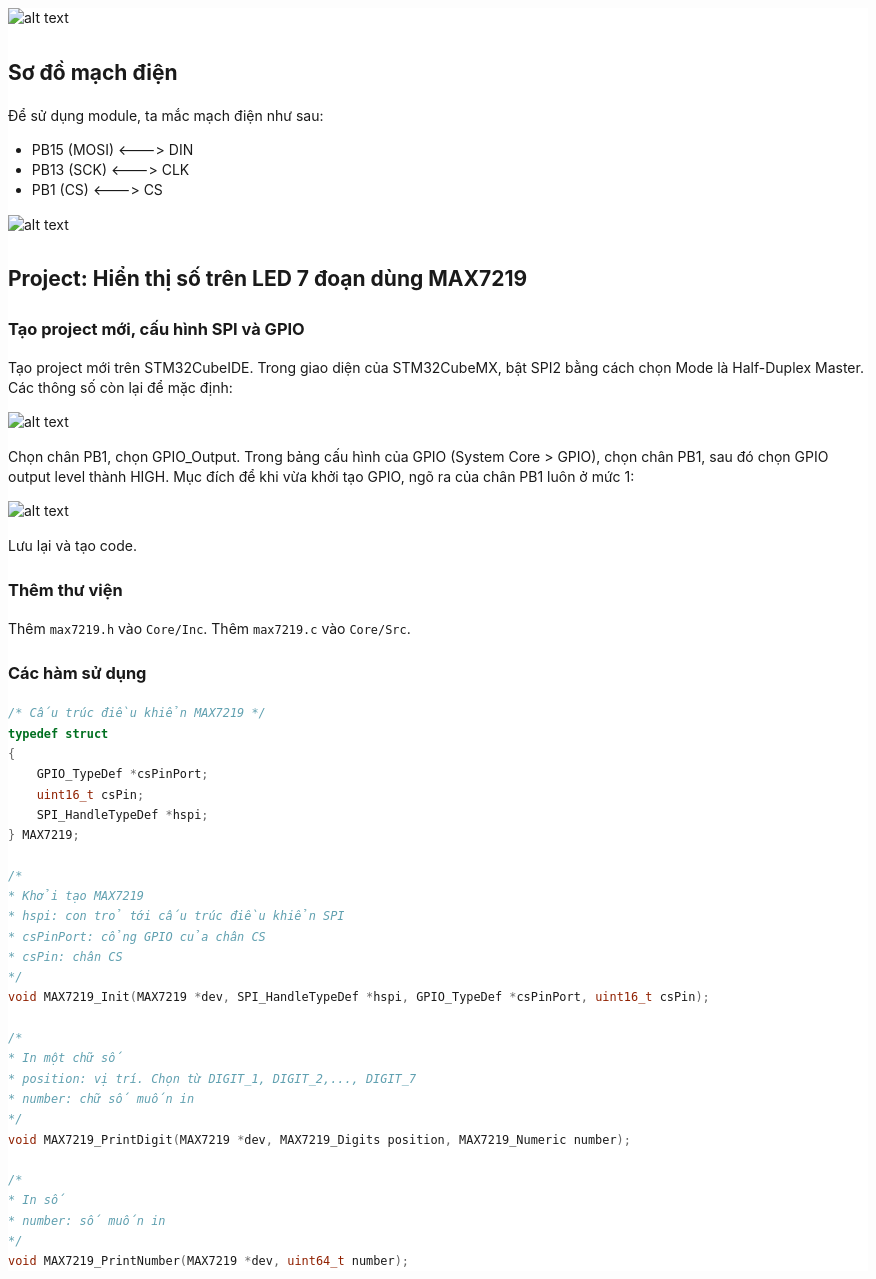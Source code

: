 ![alt text](<images/Screenshot 2024-09-16 at 20.38.36.png>)

## Sơ đồ mạch điện

Để sử dụng module, ta mắc mạch điện như sau:

- PB15 (MOSI) <---> DIN
- PB13 (SCK) <---> CLK
- PB1 (CS) <---> CS

![alt text](<images/Screenshot 2024-09-16 at 22.45.40.png>)

## Project: Hiển thị số trên LED 7 đoạn dùng MAX7219

### Tạo project mới, cấu hình SPI và GPIO

Tạo project mới trên STM32CubeIDE. Trong giao diện của STM32CubeMX, bật SPI2 bằng cách chọn Mode là Half-Duplex Master. Các thông số còn lại để mặc định:

![alt text](<images/Screenshot 2024-09-16 at 14.55.21.png>)

Chọn chân PB1, chọn GPIO_Output. Trong bảng cấu hình của GPIO (System Core > GPIO), chọn chân PB1, sau đó chọn GPIO output level thành HIGH. Mục đích để khi vừa khởi tạo GPIO, ngõ ra của chân PB1 luôn ở mức 1:

![alt text](<images/Screenshot 2024-09-16 at 22.49.34.png>)

Lưu lại và tạo code.

### Thêm thư viện

Thêm `max7219.h` vào `Core/Inc`. Thêm `max7219.c` vào `Core/Src`.

### Các hàm sử dụng

```c++
/* Cấu trúc điều khiển MAX7219 */
typedef struct
{
	GPIO_TypeDef *csPinPort;
	uint16_t csPin;
	SPI_HandleTypeDef *hspi;
} MAX7219;

/* 
* Khởi tạo MAX7219 
* hspi: con trỏ tới cấu trúc điều khiển SPI
* csPinPort: cổng GPIO của chân CS
* csPin: chân CS
*/
void MAX7219_Init(MAX7219 *dev, SPI_HandleTypeDef *hspi, GPIO_TypeDef *csPinPort, uint16_t csPin);

/*
* In một chữ số
* position: vị trí. Chọn từ DIGIT_1, DIGIT_2,..., DIGIT_7
* number: chữ số muốn in
*/
void MAX7219_PrintDigit(MAX7219 *dev, MAX7219_Digits position, MAX7219_Numeric number);

/* 
* In số
* number: số muốn in
*/
void MAX7219_PrintNumber(MAX7219 *dev, uint64_t number);
```